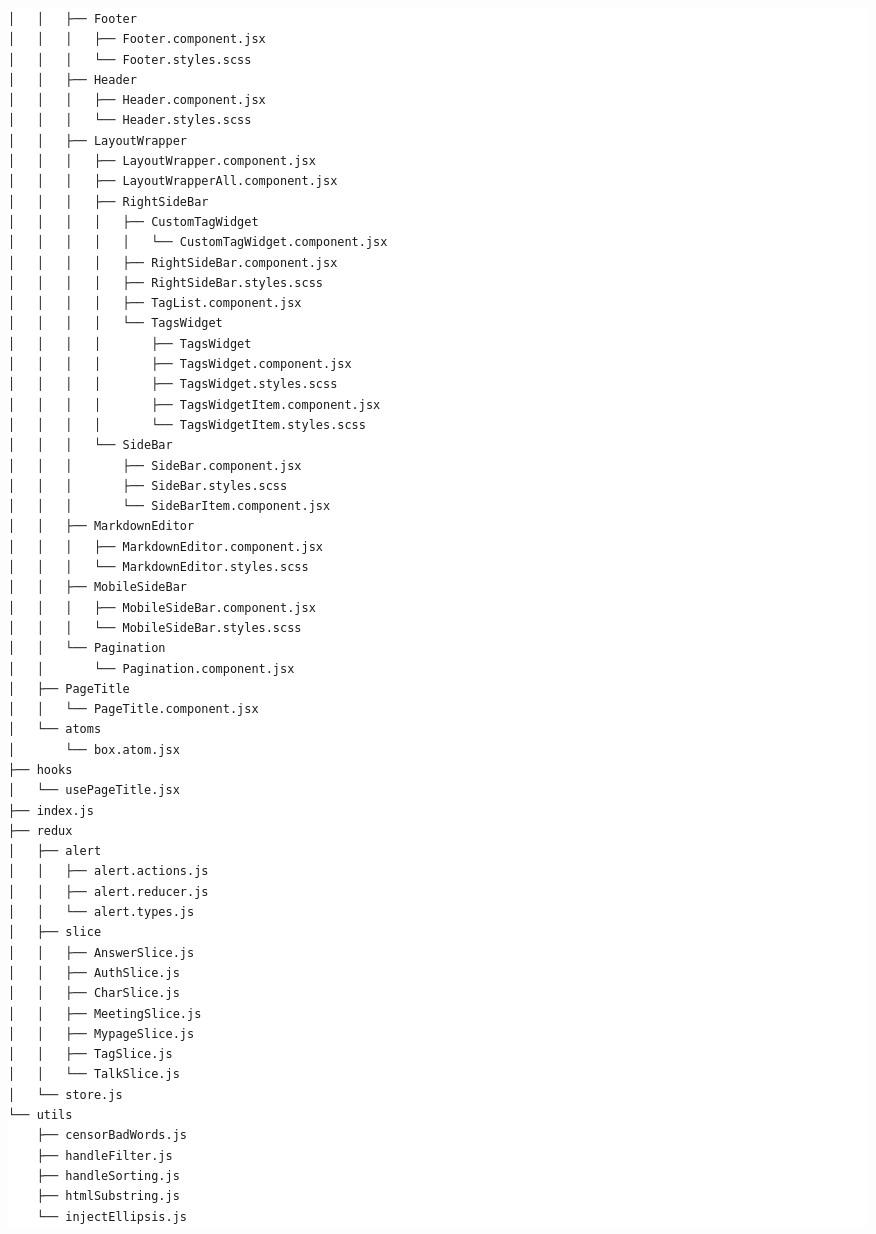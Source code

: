 ```
│   │   ├── Footer
│   │   │   ├── Footer.component.jsx
│   │   │   └── Footer.styles.scss
│   │   ├── Header
│   │   │   ├── Header.component.jsx
│   │   │   └── Header.styles.scss
│   │   ├── LayoutWrapper
│   │   │   ├── LayoutWrapper.component.jsx
│   │   │   ├── LayoutWrapperAll.component.jsx
│   │   │   ├── RightSideBar
│   │   │   │   ├── CustomTagWidget
│   │   │   │   │   └── CustomTagWidget.component.jsx
│   │   │   │   ├── RightSideBar.component.jsx
│   │   │   │   ├── RightSideBar.styles.scss
│   │   │   │   ├── TagList.component.jsx
│   │   │   │   └── TagsWidget
│   │   │   │       ├── TagsWidget
│   │   │   │       ├── TagsWidget.component.jsx
│   │   │   │       ├── TagsWidget.styles.scss
│   │   │   │       ├── TagsWidgetItem.component.jsx
│   │   │   │       └── TagsWidgetItem.styles.scss
│   │   │   └── SideBar
│   │   │       ├── SideBar.component.jsx
│   │   │       ├── SideBar.styles.scss
│   │   │       └── SideBarItem.component.jsx
│   │   ├── MarkdownEditor
│   │   │   ├── MarkdownEditor.component.jsx
│   │   │   └── MarkdownEditor.styles.scss
│   │   ├── MobileSideBar
│   │   │   ├── MobileSideBar.component.jsx
│   │   │   └── MobileSideBar.styles.scss
│   │   └── Pagination
│   │       └── Pagination.component.jsx
│   ├── PageTitle
│   │   └── PageTitle.component.jsx
│   └── atoms
│       └── box.atom.jsx
├── hooks
│   └── usePageTitle.jsx
├── index.js
├── redux
│   ├── alert
│   │   ├── alert.actions.js
│   │   ├── alert.reducer.js
│   │   └── alert.types.js
│   ├── slice
│   │   ├── AnswerSlice.js
│   │   ├── AuthSlice.js
│   │   ├── CharSlice.js
│   │   ├── MeetingSlice.js
│   │   ├── MypageSlice.js
│   │   ├── TagSlice.js
│   │   └── TalkSlice.js
│   └── store.js
└── utils
    ├── censorBadWords.js
    ├── handleFilter.js
    ├── handleSorting.js
    ├── htmlSubstring.js
    └── injectEllipsis.js
```
